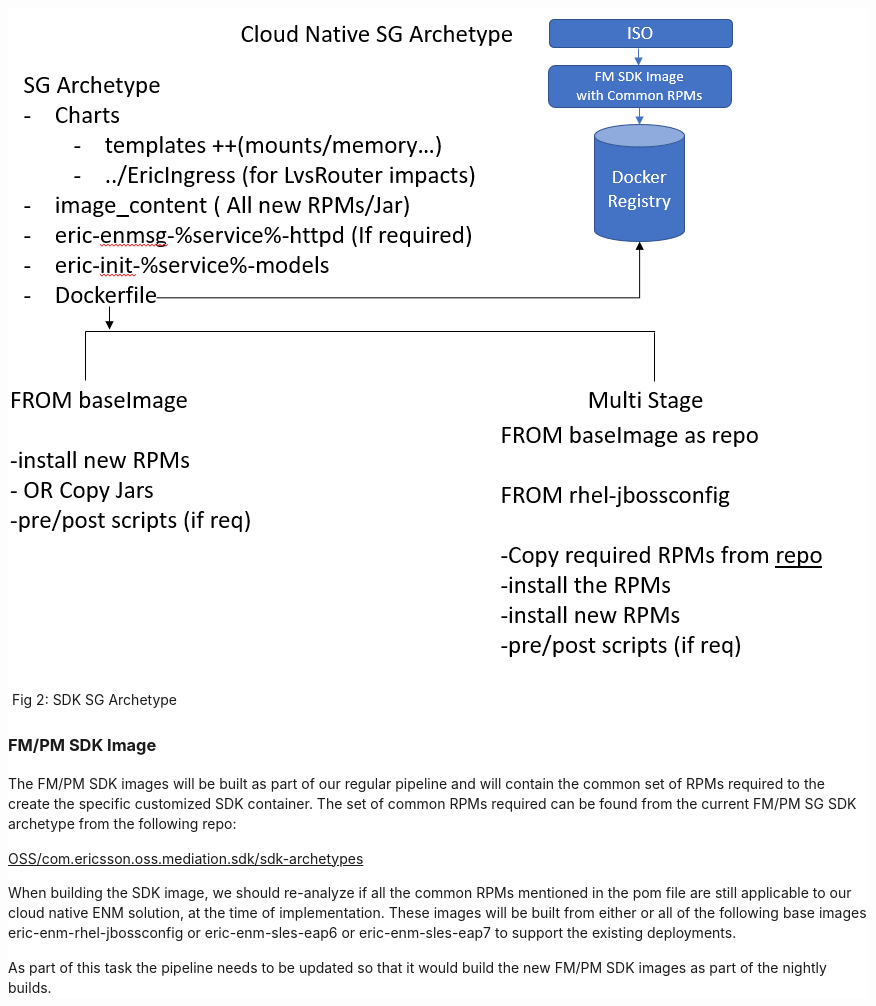 ![](images/cloud_native_archetype.png)

​                                                              Fig 2: SDK SG Archetype

### FM/PM SDK Image

The FM/PM SDK images will be built as part of our regular pipeline and will contain the common set of RPMs required to the create the specific customized SDK container. The set of common RPMs required can be found from the current FM/PM SG SDK archetype from the following repo:

[OSS/com.ericsson.oss.mediation.sdk/sdk-archetypes](<https://gerrit.ericsson.se/#/admin/projects/OSS/com.ericsson.oss.mediation.sdk/sdk-archetypes>)

When building the SDK image, we should re-analyze if all the common RPMs mentioned in the pom file are still applicable to our cloud native ENM solution, at the time of implementation. These images will be built from either or all of the following base images eric-enm-rhel-jbossconfig or eric-enm-sles-eap6 or eric-enm-sles-eap7 to support the existing deployments.

As part of this task the pipeline needs to be updated so that it would build the new FM/PM SDK images as part of the nightly builds.
